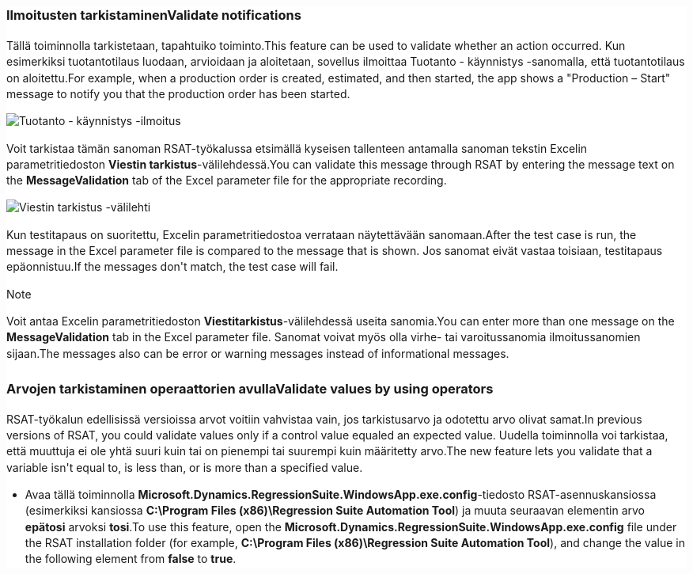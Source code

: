 ### <a name="validate-notifications"></a><span data-ttu-id="cae31-136">Ilmoitusten tarkistaminen</span><span class="sxs-lookup"><span data-stu-id="cae31-136">Validate notifications</span></span>

<span data-ttu-id="cae31-137">Tällä toiminnolla tarkistetaan, tapahtuiko toiminto.</span><span class="sxs-lookup"><span data-stu-id="cae31-137">This feature can be used to validate whether an action occurred.</span></span> <span data-ttu-id="cae31-138">Kun esimerkiksi tuotantotilaus luodaan, arvioidaan ja aloitetaan, sovellus ilmoittaa Tuotanto - käynnistys -sanomalla, että tuotantotilaus on aloitettu.</span><span class="sxs-lookup"><span data-stu-id="cae31-138">For example, when a production order is created, estimated, and then started, the app shows a "Production – Start" message to notify you that the production order has been started.</span></span>

![Tuotanto - käynnistys -ilmoitus](./media/use_rsa_tool_05.png)

<span data-ttu-id="cae31-140">Voit tarkistaa tämän sanoman RSAT-työkalussa etsimällä kyseisen tallenteen antamalla sanoman tekstin Excelin parametritiedoston **Viestin tarkistus**-välilehdessä.</span><span class="sxs-lookup"><span data-stu-id="cae31-140">You can validate this message through RSAT by entering the message text on the **MessageValidation** tab of the Excel parameter file for the appropriate recording.</span></span>

![Viestin tarkistus -välilehti](./media/use_rsa_tool_06.png)

<span data-ttu-id="cae31-142">Kun testitapaus on suoritettu, Excelin parametritiedostoa verrataan näytettävään sanomaan.</span><span class="sxs-lookup"><span data-stu-id="cae31-142">After the test case is run, the message in the Excel parameter file is compared to the message that is shown.</span></span> <span data-ttu-id="cae31-143">Jos sanomat eivät vastaa toisiaan, testitapaus epäonnistuu.</span><span class="sxs-lookup"><span data-stu-id="cae31-143">If the messages don't match, the test case will fail.</span></span>

> [!NOTE]
> <span data-ttu-id="cae31-144">Voit antaa Excelin parametritiedoston **Viestitarkistus**-välilehdessä useita sanomia.</span><span class="sxs-lookup"><span data-stu-id="cae31-144">You can enter more than one message on the **MessageValidation** tab in the Excel parameter file.</span></span> <span data-ttu-id="cae31-145">Sanomat voivat myös olla virhe- tai varoitussanomia ilmoitussanomien sijaan.</span><span class="sxs-lookup"><span data-stu-id="cae31-145">The messages also can be error or warning messages instead of informational messages.</span></span>

### <a name="validate-values-by-using-operators"></a><span data-ttu-id="cae31-146">Arvojen tarkistaminen operaattorien avulla</span><span class="sxs-lookup"><span data-stu-id="cae31-146">Validate values by using operators</span></span>

<span data-ttu-id="cae31-147">RSAT-työkalun edellisissä versioissa arvot voitiin vahvistaa vain, jos tarkistusarvo ja odotettu arvo olivat samat.</span><span class="sxs-lookup"><span data-stu-id="cae31-147">In previous versions of RSAT, you could validate values only if a control value equaled an expected value.</span></span> <span data-ttu-id="cae31-148">Uudella toiminnolla voi tarkistaa, että muuttuja ei ole yhtä suuri kuin tai on pienempi tai suurempi kuin määritetty arvo.</span><span class="sxs-lookup"><span data-stu-id="cae31-148">The new feature lets you validate that a variable isn't equal to, is less than, or is more than a specified value.</span></span>

- <span data-ttu-id="cae31-149">Avaa tällä toiminnolla **Microsoft.Dynamics.RegressionSuite.WindowsApp.exe.config**-tiedosto RSAT-asennuskansiossa (esimerkiksi kansiossa **C:\\Program Files (x86)\\Regression Suite Automation Tool**) ja muuta seuraavan elementin arvo **epätosi** arvoksi **tosi**.</span><span class="sxs-lookup"><span data-stu-id="cae31-149">To use this feature, open the **Microsoft.Dynamics.RegressionSuite.WindowsApp.exe.config** file under the RSAT installation folder (for example, **C:\\Program Files (x86)\\Regression Suite Automation Tool**), and change the value in the following element from **false** to **true**.</span></span>
